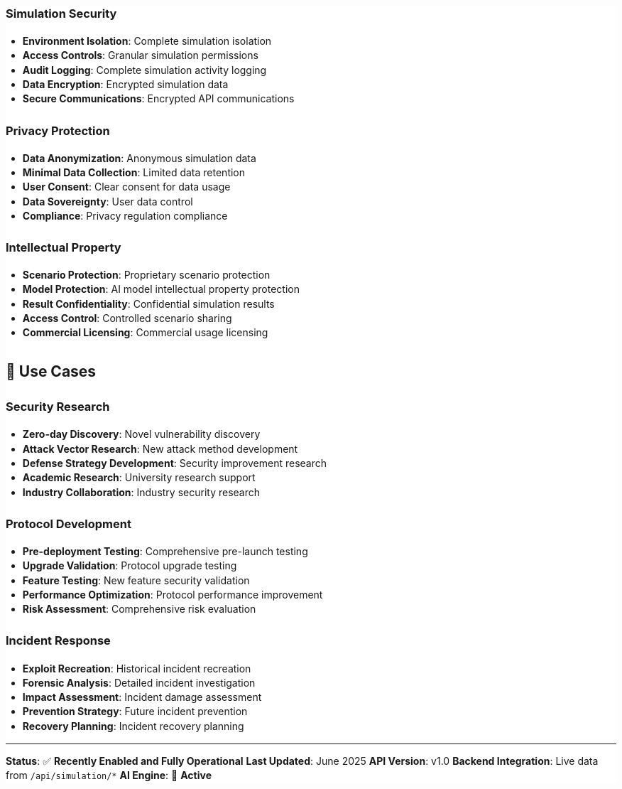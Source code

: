 ### Simulation Security

- **Environment Isolation**: Complete simulation isolation
- **Access Controls**: Granular simulation permissions
- **Audit Logging**: Complete simulation activity logging
- **Data Encryption**: Encrypted simulation data
- **Secure Communications**: Encrypted API communications

### Privacy Protection

- **Data Anonymization**: Anonymous simulation data
- **Minimal Data Collection**: Limited data retention
- **User Consent**: Clear consent for data usage
- **Data Sovereignty**: User data control
- **Compliance**: Privacy regulation compliance

### Intellectual Property

- **Scenario Protection**: Proprietary scenario protection
- **Model Protection**: AI model intellectual property protection
- **Result Confidentiality**: Confidential simulation results
- **Access Control**: Controlled scenario sharing
- **Commercial Licensing**: Commercial usage licensing

## 🌟 Use Cases

### Security Research

- **Zero-day Discovery**: Novel vulnerability discovery
- **Attack Vector Research**: New attack method development
- **Defense Strategy Development**: Security improvement research
- **Academic Research**: University research support
- **Industry Collaboration**: Industry security research

### Protocol Development

- **Pre-deployment Testing**: Comprehensive pre-launch testing
- **Upgrade Validation**: Protocol upgrade testing
- **Feature Testing**: New feature security validation
- **Performance Optimization**: Protocol performance improvement
- **Risk Assessment**: Comprehensive risk evaluation

### Incident Response

- **Exploit Recreation**: Historical incident recreation
- **Forensic Analysis**: Detailed incident investigation
- **Impact Assessment**: Incident damage assessment
- **Prevention Strategy**: Future incident prevention
- **Recovery Planning**: Incident recovery planning

---

**Status**: ✅ **Recently Enabled and Fully Operational**
**Last Updated**: June 2025
**API Version**: v1.0
**Backend Integration**: Live data from `/api/simulation/*`
**AI Engine**: 🤖 **Active**
